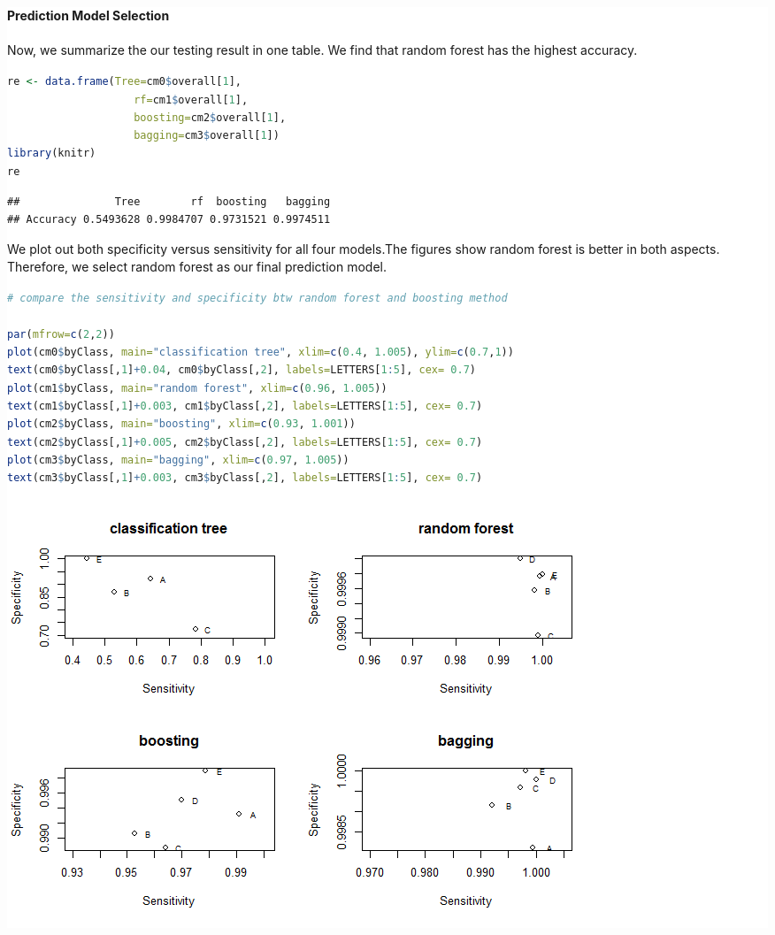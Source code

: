 
#### Prediction Model Selection         

Now, we summarize the our testing result in one table. We find that random forest has the highest accuracy. 


```r
re <- data.frame(Tree=cm0$overall[1], 
                    rf=cm1$overall[1], 
                    boosting=cm2$overall[1],
                    bagging=cm3$overall[1])
library(knitr)
re
```

```
##               Tree        rf  boosting   bagging
## Accuracy 0.5493628 0.9984707 0.9731521 0.9974511
```


We plot out both specificity versus sensitivity for all four models.The figures show random forest is better in both aspects. Therefore, we select random forest as our final prediction model. 


```r
# compare the sensitivity and specificity btw random forest and boosting method

par(mfrow=c(2,2))
plot(cm0$byClass, main="classification tree", xlim=c(0.4, 1.005), ylim=c(0.7,1))
text(cm0$byClass[,1]+0.04, cm0$byClass[,2], labels=LETTERS[1:5], cex= 0.7)
plot(cm1$byClass, main="random forest", xlim=c(0.96, 1.005))
text(cm1$byClass[,1]+0.003, cm1$byClass[,2], labels=LETTERS[1:5], cex= 0.7)
plot(cm2$byClass, main="boosting", xlim=c(0.93, 1.001))
text(cm2$byClass[,1]+0.005, cm2$byClass[,2], labels=LETTERS[1:5], cex= 0.7)
plot(cm3$byClass, main="bagging", xlim=c(0.97, 1.005))
text(cm3$byClass[,1]+0.003, cm3$byClass[,2], labels=LETTERS[1:5], cex= 0.7)
```

![](index_files/figure-html/unnamed-chunk-8-1.png) 
